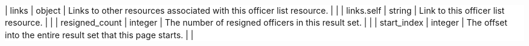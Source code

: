 | links                                           | object  | Links to other resources associated with this officer list resource.                                                                                                                                                                                                                                                                                                                                                                                                                                                                                                                                                                                                                                                                                                                                                                                                                                                                                                                                                                                                                                                                                                                                                                                                                               |            |
| links.self                                      | string  | Link to this officer list resource.                                                                                                                                                                                                                                                                                                                                                                                                                                                                                                                                                                                                                                                                                                                                                                                                                                                                                                                                                                                                                                                                                                                                                                                                                                                                |            |
| resigned_count                                  | integer | The number of resigned officers in this result set.                                                                                                                                                                                                                                                                                                                                                                                                                                                                                                                                                                                                                                                                                                                                                                                                                                                                                                                                                                                                                                                                                                                                                                                                                                                |            |
| start_index                                     | integer | The offset into the entire result set that this page starts.                                                                                                                                                                                                                                                                                                                                                                                                                                                                                                                                                                                                                                                                                                                                                                                                                                                                                                                                                                                                                                                                                                                                                                                                                                       |            |